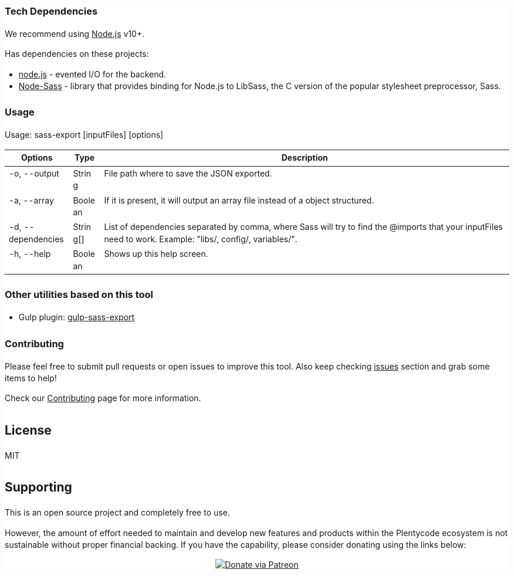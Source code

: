 ### Tech Dependencies
We recommend using [Node.js](https://nodejs.org/) v10+.


Has dependencies on these projects:

* [node.js] - evented I/O for the backend.
* [Node-Sass] - library that provides binding for Node.js to LibSass, the C version of the popular stylesheet preprocessor, Sass.

### Usage

Usage: sass-export [inputFiles] [options]

| Options | Type | Description |
| ------                | ----        | ------ |
|  -o, --output         |  String     |    File path where to save the JSON exported. |
|  -a, --array          |  Boolean    |   If it is present, it will output an array file instead of a object structured. |
|  -d, --dependencies   |  String[]   |   List of dependencies separated by comma, where Sass will try to find the @imports that your inputFiles need to work. Example: "libs/, config/, variables/". |
|  -h, --help           |   Boolean   |  Shows up this help screen. |


### Other utilities based on this tool
  - Gulp plugin: [gulp-sass-export]


### Contributing
Please feel free to submit pull requests or open issues to improve this tool.
Also keep checking [issues][issues] section and grab some items to help!

Check our [Contributing][contributing] page for more information.

License
----

MIT

## Supporting

This is an open source project and completely free to use.

However, the amount of effort needed to maintain and develop new features and products within the Plentycode ecosystem is not sustainable without proper financial backing. If you have the capability, please consider donating using the links below:

<div align="center">

[![Donate via Patreon](https://img.shields.io/badge/donate-patreon-orange.svg?style=flat-square&logo=patreon)](https://www.patreon.com/plentycode)

</div>

[//]: # (These are reference links used in the body of this note and get stripped out when the markdown processor does its job. There is no need to format nicely because it shouldn't be seen.)

[node.js]: <http://nodejs.org>
[node-sass]: <https://github.com/sass/node-sass>
[gulp-sass-export]: <https://github.com/plentycode/gulp-sass-export>
[exported-sass-array.json]: <https://raw.githubusercontent.com/plentycode/sass-export/develop/exported-examples/array.json>
[exported-grouped.json]: <https://raw.githubusercontent.com/plentycode/sass-export/develop/exported-examples/annotations.json>
[exported-maps.json]: <https://raw.githubusercontent.com/plentycode/sass-export/develop/exported-examples/maps-object.json>
[exported-mixins.json]: <https://raw.githubusercontent.com/plentycode/sass-export/develop/exported-examples/mixins.json>
[issues]: https://github.com/plentycode/sass-export/issues
[contributing]: https://github.com/plentycode/sass-export/blob/master/CONTRIBUTING.md
